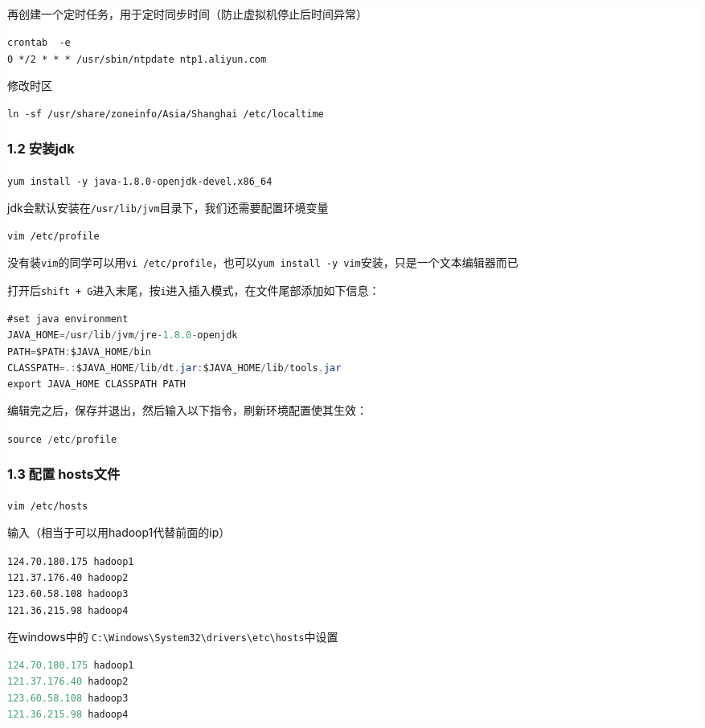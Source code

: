 再创建一个定时任务，用于定时同步时间（防止虚拟机停止后时间异常）

```shell
crontab  -e
0 */2 * * * /usr/sbin/ntpdate ntp1.aliyun.com 
```

修改时区

```shell
ln -sf /usr/share/zoneinfo/Asia/Shanghai /etc/localtime
```

### 1.2 安装jdk

```shell
yum install -y java-1.8.0-openjdk-devel.x86_64
```

jdk会默认安装在`/usr/lib/jvm`目录下，我们还需要配置环境变量

```shell
vim /etc/profile
```

没有装`vim`的同学可以用`vi /etc/profile`，也可以`yum install -y vim`安装，只是一个文本编辑器而已

打开后`shift + G`进入末尾，按`i`进入插入模式，在文件尾部添加如下信息：

```java
#set java environment
JAVA_HOME=/usr/lib/jvm/jre-1.8.0-openjdk
PATH=$PATH:$JAVA_HOME/bin
CLASSPATH=.:$JAVA_HOME/lib/dt.jar:$JAVA_HOME/lib/tools.jar
export JAVA_HOME CLASSPATH PATH
```

编辑完之后，保存并退出，然后输入以下指令，刷新环境配置使其生效：

```java
source /etc/profile
```

### 1.3 配置 hosts文件

```shell
vim /etc/hosts
```

输入（相当于可以用hadoop1代替前面的ip）

```shell
124.70.180.175 hadoop1 
121.37.176.40 hadoop2 
123.60.58.108 hadoop3 
121.36.215.98 hadoop4 
```

在windows中的 `C:\Windows\System32\drivers\etc\hosts`中设置

```java
124.70.180.175 hadoop1 
121.37.176.40 hadoop2 
123.60.58.108 hadoop3 
121.36.215.98 hadoop4 
```
